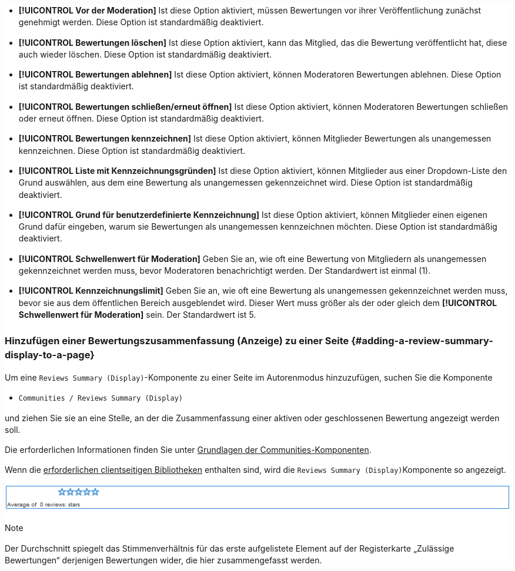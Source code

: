 * **[!UICONTROL Vor der Moderation]** Ist diese Option aktiviert, müssen Bewertungen vor ihrer Veröffentlichung zunächst genehmigt werden. Diese Option ist standardmäßig deaktiviert.

* **[!UICONTROL Bewertungen löschen]** Ist diese Option aktiviert, kann das Mitglied, das die Bewertung veröffentlicht hat, diese auch wieder löschen. Diese Option ist standardmäßig deaktiviert.

* **[!UICONTROL Bewertungen ablehnen]** Ist diese Option aktiviert, können Moderatoren Bewertungen ablehnen. Diese Option ist standardmäßig deaktiviert.

* **[!UICONTROL Bewertungen schließen/erneut öffnen]** Ist diese Option aktiviert, können Moderatoren Bewertungen schließen oder erneut öffnen. Diese Option ist standardmäßig deaktiviert.

* **[!UICONTROL Bewertungen kennzeichnen]** Ist diese Option aktiviert, können Mitglieder Bewertungen als unangemessen kennzeichnen. Diese Option ist standardmäßig deaktiviert.

* **[!UICONTROL Liste mit Kennzeichnungsgründen]** Ist diese Option aktiviert, können Mitglieder aus einer Dropdown-Liste den Grund auswählen, aus dem eine Bewertung als unangemessen gekennzeichnet wird. Diese Option ist standardmäßig deaktiviert.

* **[!UICONTROL Grund für benutzerdefinierte Kennzeichnung]** Ist diese Option aktiviert, können Mitglieder einen eigenen Grund dafür eingeben, warum sie Bewertungen als unangemessen kennzeichnen möchten. Diese Option ist standardmäßig deaktiviert.

* **[!UICONTROL Schwellenwert für Moderation]** Geben Sie an, wie oft eine Bewertung von Mitgliedern als unangemessen gekennzeichnet werden muss, bevor Moderatoren benachrichtigt werden. Der Standardwert ist einmal (1).

* **[!UICONTROL Kennzeichnungslimit]** Geben Sie an, wie oft eine Bewertung als unangemessen gekennzeichnet werden muss, bevor sie aus dem öffentlichen Bereich ausgeblendet wird. Dieser Wert muss größer als der oder gleich dem **[!UICONTROL Schwellenwert für Moderation]** sein. Der Standardwert ist 5.

### Hinzufügen einer Bewertungszusammenfassung (Anzeige) zu einer Seite {#adding-a-review-summary-display-to-a-page}

Um eine `Reviews Summary (Display)`-Komponente zu einer Seite im Autorenmodus hinzuzufügen, suchen Sie die Komponente

* `Communities / Reviews Summary (Display)`

und ziehen Sie sie an eine Stelle, an der die Zusammenfassung einer aktiven oder geschlossenen Bewertung angezeigt werden soll.

Die erforderlichen Informationen finden Sie unter [Grundlagen der Communities-Komponenten](basics.md).

Wenn die [erforderlichen clientseitigen Bibliotheken](reviews-basics.md#essentials-for-client-side) enthalten sind, wird die `Reviews Summary (Display)`Komponente so angezeigt.

![chlimage_1-346](assets/chlimage_1-346.png)

>[!NOTE]
>
>Der Durchschnitt spiegelt das Stimmenverhältnis für das erste aufgelistete Element auf der Registerkarte „Zulässige Bewertungen“ derjenigen Bewertungen wider, die hier zusammengefasst werden.

